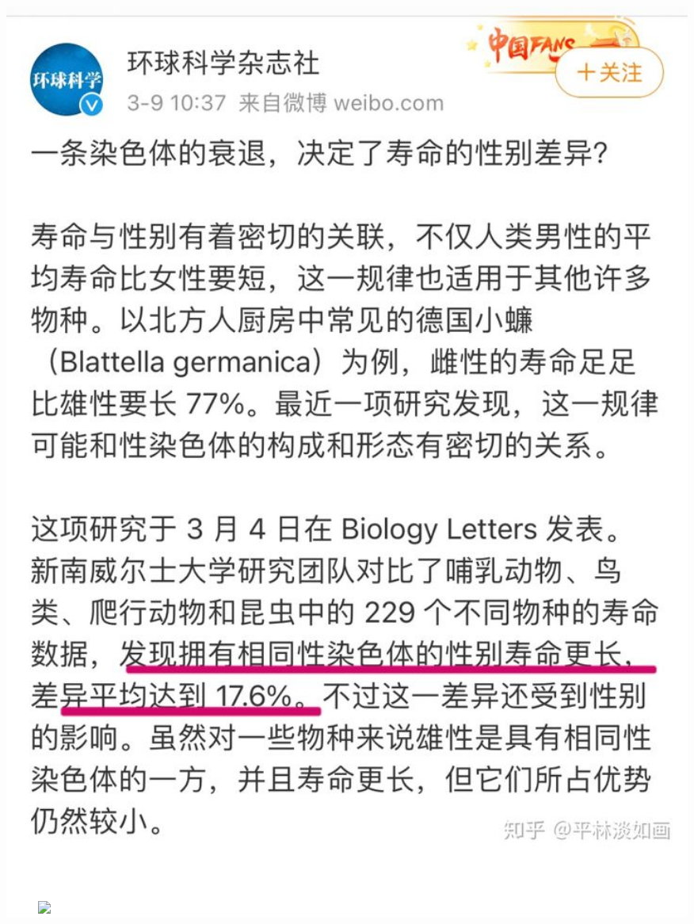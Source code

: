 <img src="./结婚给女性带来了什么？ - 知乎_files/v2-cffbd505696577b74e3044622e0bac04_720w.jpg" data-rawwidth="1170" data-rawheight="1463" data-size="normal" data-default-watermark-src="https://pic3.zhimg.com/50/v2-cb3ce19089419489d2e4e5d96c4f70f6_720w.jpg?source=1940ef5c" class="origin_image zh-lightbox-thumb lazy" width="1170" data-original="https://pic3.zhimg.com/v2-cffbd505696577b74e3044622e0bac04_r.jpg?source=1940ef5c" data-actualsrc="https://pic2.zhimg.com/50/v2-cffbd505696577b74e3044622e0bac04_720w.jpg?source=1940ef5c" data-lazy-status="ok"></figure><p class="ztext-empty-paragraph"><br></p><figure data-size="normal"><noscript><img src="https://pica.zhimg.com/50/v2-b05a80cd6aa3e7bea6ebb3283329b59a_720w.jpg?source=1940ef5c" data-rawwidth="1170" data-rawheight="1963" data-size="normal" data-default-watermark-src="https://pic1.zhimg.com/50/v2-c0922fcc0850a2b859922282f0eeadc8_720w.jpg?source=1940ef5c" class="origin_image zh-lightbox-thumb" width="1170" data-original="https://pic1.zhimg.com/v2-b05a80cd6aa3e7bea6ebb3283329b59a_r.jpg?source=1940ef5c"/></noscript>